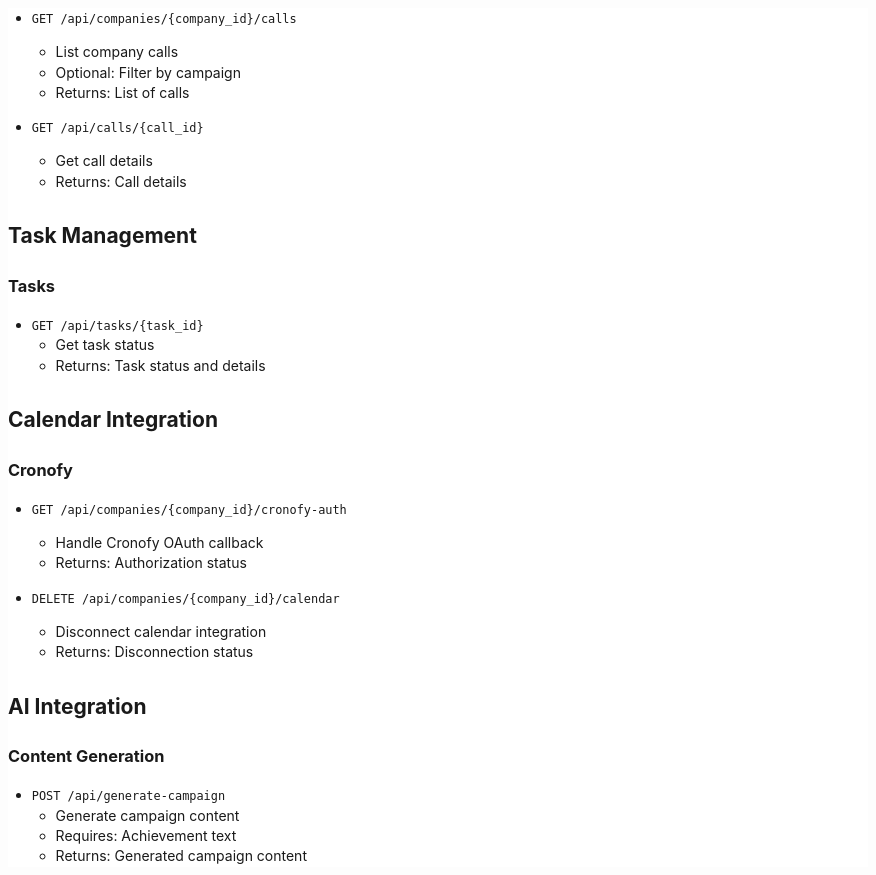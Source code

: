 - `GET /api/companies/{company_id}/calls`
  - List company calls
  - Optional: Filter by campaign
  - Returns: List of calls

- `GET /api/calls/{call_id}`
  - Get call details
  - Returns: Call details

## Task Management

### Tasks
- `GET /api/tasks/{task_id}`
  - Get task status
  - Returns: Task status and details

## Calendar Integration

### Cronofy
- `GET /api/companies/{company_id}/cronofy-auth`
  - Handle Cronofy OAuth callback
  - Returns: Authorization status

- `DELETE /api/companies/{company_id}/calendar`
  - Disconnect calendar integration
  - Returns: Disconnection status

## AI Integration

### Content Generation
- `POST /api/generate-campaign`
  - Generate campaign content
  - Requires: Achievement text
  - Returns: Generated campaign content 